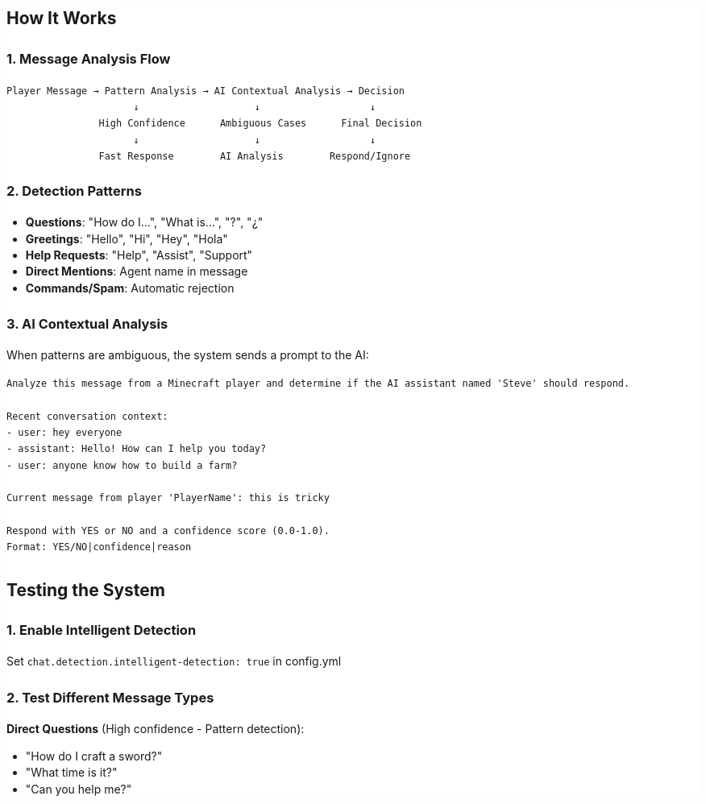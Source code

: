 ```yaml
```

## How It Works

### 1. Message Analysis Flow
```
Player Message → Pattern Analysis → AI Contextual Analysis → Decision
                      ↓                    ↓                   ↓
                High Confidence      Ambiguous Cases      Final Decision
                      ↓                    ↓                   ↓
                Fast Response        AI Analysis        Respond/Ignore
```

### 2. Detection Patterns
- **Questions**: "How do I...", "What is...", "?", "¿"
- **Greetings**: "Hello", "Hi", "Hey", "Hola"
- **Help Requests**: "Help", "Assist", "Support"
- **Direct Mentions**: Agent name in message
- **Commands/Spam**: Automatic rejection

### 3. AI Contextual Analysis
When patterns are ambiguous, the system sends a prompt to the AI:

```
Analyze this message from a Minecraft player and determine if the AI assistant named 'Steve' should respond.

Recent conversation context:
- user: hey everyone
- assistant: Hello! How can I help you today?
- user: anyone know how to build a farm?

Current message from player 'PlayerName': this is tricky

Respond with YES or NO and a confidence score (0.0-1.0).
Format: YES/NO|confidence|reason
```

## Testing the System

### 1. Enable Intelligent Detection
Set `chat.detection.intelligent-detection: true` in config.yml

### 2. Test Different Message Types

**Direct Questions** (High confidence - Pattern detection):
- "How do I craft a sword?"
- "What time is it?"
- "Can you help me?"
